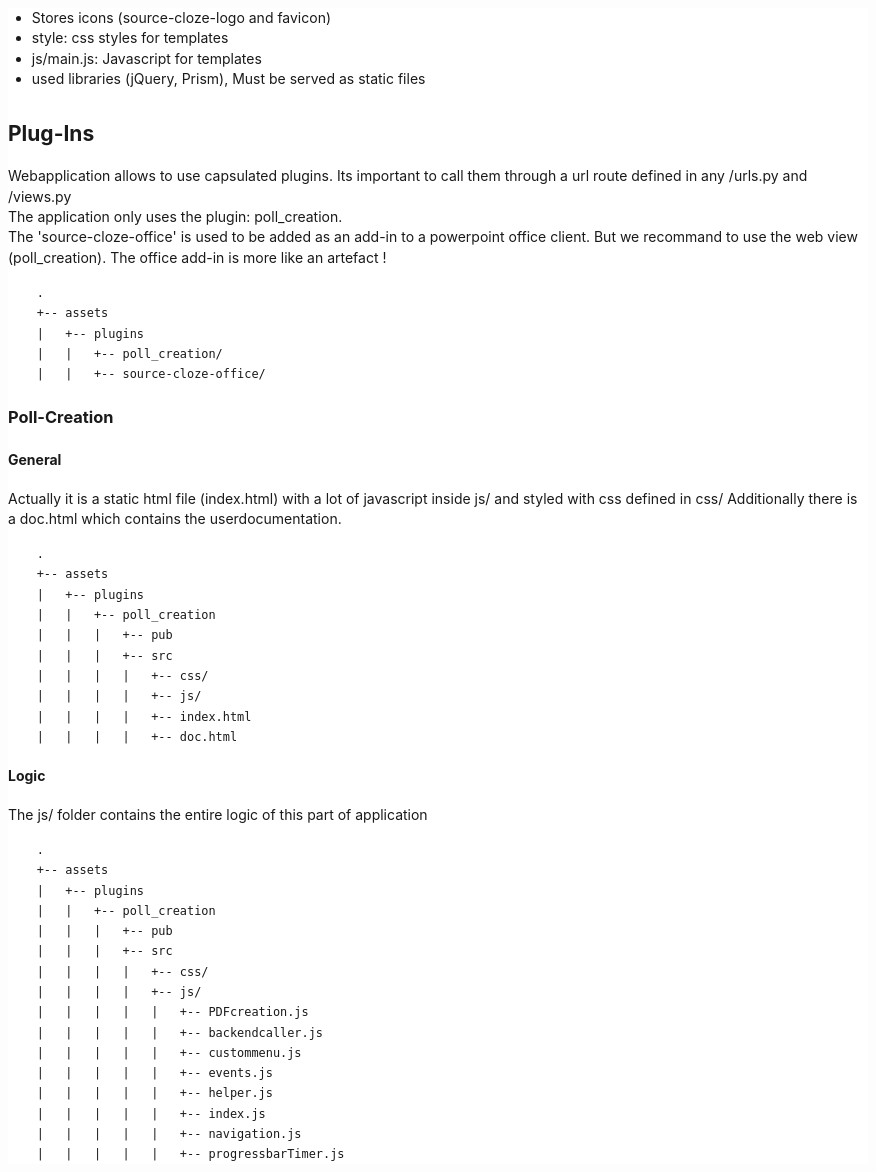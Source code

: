 - Stores icons (source-cloze-logo and favicon)
- style: css styles for templates
- js/main.js: Javascript for templates
- used libraries (jQuery, Prism), Must be served as static files

## Plug-Ins
Webapplication allows to use capsulated plugins. Its important to call them through a url route defined in any <DjangoApp>/urls.py and <DjangoApp>/views.py  
The application only uses the plugin: poll_creation.  
The 'source-cloze-office' is used to be added as an add-in to a powerpoint office client. But we recommand to use the web view (poll_creation). The office add-in is more like an artefact !

```
	.
	+-- assets
	|   +-- plugins
	|   |   +-- poll_creation/
	|   |   +-- source-cloze-office/
```
### Poll-Creation
#### General

Actually it is a static html file (index.html) with a lot of javascript inside js/ and styled with css defined in css/
Additionally there is a doc.html which contains the userdocumentation.
```
	.
	+-- assets
	|   +-- plugins
	|   |   +-- poll_creation
	|   |   |   +-- pub
	|   |   |   +-- src
	|   |   |   |   +-- css/
	|   |   |   |   +-- js/
	|   |   |   |   +-- index.html
	|   |   |   |   +-- doc.html
```
#### Logic
The js/ folder contains the entire logic of this part of application

```
	.
	+-- assets
	|   +-- plugins
	|   |   +-- poll_creation
	|   |   |   +-- pub
	|   |   |   +-- src
	|   |   |   |   +-- css/
	|   |   |   |   +-- js/
	|   |   |   |   |   +-- PDFcreation.js
	|   |   |   |   |   +-- backendcaller.js
	|   |   |   |   |   +-- custommenu.js
	|   |   |   |   |   +-- events.js
	|   |   |   |   |   +-- helper.js
	|   |   |   |   |   +-- index.js
	|   |   |   |   |   +-- navigation.js
	|   |   |   |   |   +-- progressbarTimer.js
```
